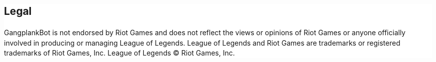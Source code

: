 ## Legal
GangplankBot is not endorsed by Riot Games and does not reflect the views or opinions of Riot Games or anyone officially involved in producing or managing League of Legends. League of Legends and Riot Games are trademarks or registered trademarks of Riot Games, Inc. League of Legends © Riot Games, Inc.

